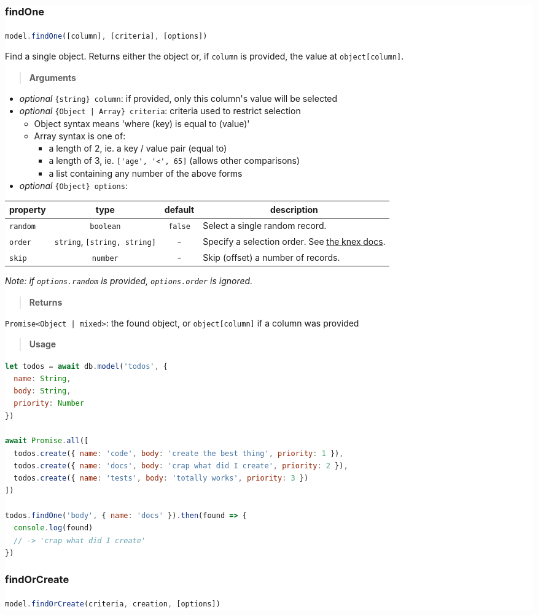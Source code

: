 ### findOne
```js
model.findOne([column], [criteria], [options])
```

Find a single object. Returns either the object or, if `column` is
provided, the value at `object[column]`.

> **Arguments**

  - _optional_ `{string} column`: if provided, only this column's value will be selected
  - _optional_ `{Object | Array} criteria`: criteria used to restrict selection
    - Object syntax means 'where (key) is equal to (value)'
    - Array syntax is one of:
      - a length of 2, ie. a key / value pair (equal to)
      - a length of 3, ie. `['age', '<', 65]` (allows other comparisons)
      - a list containing any number of the above forms
  - _optional_ `{Object} options`:

| property | type                        | default | description                                                                         |
| -------- | :-------------------------: | :-----: | ----------------------------------------------------------------------------------- |
| `random` | `boolean`                   | `false` | Select a single random record.                                                      |
| `order`  | `string`, `[string, string]` | -       | Specify a selection order. See [the knex docs](http://knexjs.org/#Builder-orderBy). |
| `skip`   | `number`                    | -       | Skip (offset) a number of records.                                                  |

_Note: if `options.random` is provided, `options.order` is ignored._

> **Returns**

`Promise<Object | mixed>`: the found object, or `object[column]` if a column was provided

> **Usage**

```js
let todos = await db.model('todos', {
  name: String,
  body: String,
  priority: Number
})

await Promise.all([
  todos.create({ name: 'code', body: 'create the best thing', priority: 1 }),
  todos.create({ name: 'docs', body: 'crap what did I create', priority: 2 }),
  todos.create({ name: 'tests', body: 'totally works', priority: 3 })
])

todos.findOne('body', { name: 'docs' }).then(found => {
  console.log(found)
  // -> 'crap what did I create'
})
```

### findOrCreate
```js
model.findOrCreate(criteria, creation, [options])
```
